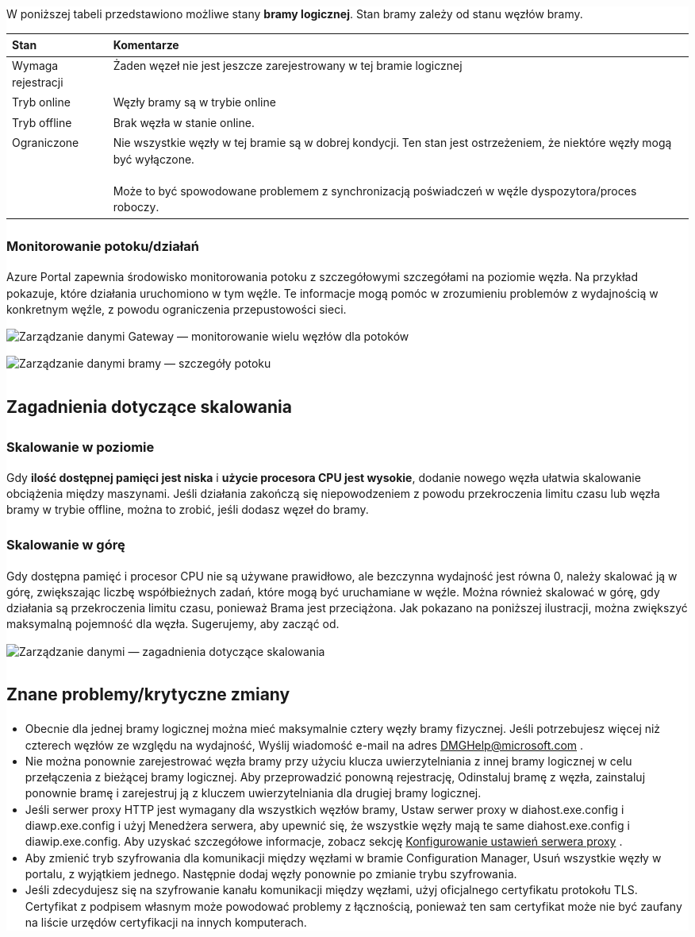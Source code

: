 
W poniższej tabeli przedstawiono możliwe stany **bramy logicznej**. Stan bramy zależy od stanu węzłów bramy. 

Stan | Komentarze
:----- | :-------
Wymaga rejestracji | Żaden węzeł nie jest jeszcze zarejestrowany w tej bramie logicznej
Tryb online | Węzły bramy są w trybie online
Tryb offline | Brak węzła w stanie online.
Ograniczone | Nie wszystkie węzły w tej bramie są w dobrej kondycji. Ten stan jest ostrzeżeniem, że niektóre węzły mogą być wyłączone. <br/><br/>Może to być spowodowane problemem z synchronizacją poświadczeń w węźle dyspozytora/proces roboczy. 

### <a name="pipeline-activities-monitoring"></a>Monitorowanie potoku/działań
Azure Portal zapewnia środowisko monitorowania potoku z szczegółowymi szczegółami na poziomie węzła. Na przykład pokazuje, które działania uruchomiono w tym węźle. Te informacje mogą pomóc w zrozumieniu problemów z wydajnością w konkretnym węźle, z powodu ograniczenia przepustowości sieci. 

![Zarządzanie danymi Gateway — monitorowanie wielu węzłów dla potoków](media/data-factory-data-management-gateway-high-availability-scalability/data-factory-gateway-multi-node-monitoring-pipelines.png)

![Zarządzanie danymi bramy — szczegóły potoku](media/data-factory-data-management-gateway-high-availability-scalability/data-factory-gateway-multi-node-pipeline-details.png)

## <a name="scale-considerations"></a>Zagadnienia dotyczące skalowania

### <a name="scale-out"></a>Skalowanie w poziomie
Gdy **ilość dostępnej pamięci jest niska** i **użycie procesora CPU jest wysokie**, dodanie nowego węzła ułatwia skalowanie obciążenia między maszynami. Jeśli działania zakończą się niepowodzeniem z powodu przekroczenia limitu czasu lub węzła bramy w trybie offline, można to zrobić, jeśli dodasz węzeł do bramy.
 
### <a name="scale-up"></a>Skalowanie w górę
Gdy dostępna pamięć i procesor CPU nie są używane prawidłowo, ale bezczynna wydajność jest równa 0, należy skalować ją w górę, zwiększając liczbę współbieżnych zadań, które mogą być uruchamiane w węźle. Można również skalować w górę, gdy działania są przekroczenia limitu czasu, ponieważ Brama jest przeciążona. Jak pokazano na poniższej ilustracji, można zwiększyć maksymalną pojemność dla węzła. Sugerujemy, aby zacząć od.  

![Zarządzanie danymi — zagadnienia dotyczące skalowania](media/data-factory-data-management-gateway-high-availability-scalability/data-factory-gateway-scale-considerations.png)


## <a name="known-issuesbreaking-changes"></a>Znane problemy/krytyczne zmiany

- Obecnie dla jednej bramy logicznej można mieć maksymalnie cztery węzły bramy fizycznej. Jeśli potrzebujesz więcej niż czterech węzłów ze względu na wydajność, Wyślij wiadomość e-mail na adres [DMGHelp@microsoft.com](mailto:DMGHelp@microsoft.com) .
- Nie można ponownie zarejestrować węzła bramy przy użyciu klucza uwierzytelniania z innej bramy logicznej w celu przełączenia z bieżącej bramy logicznej. Aby przeprowadzić ponowną rejestrację, Odinstaluj bramę z węzła, zainstaluj ponownie bramę i zarejestruj ją z kluczem uwierzytelniania dla drugiej bramy logicznej. 
- Jeśli serwer proxy HTTP jest wymagany dla wszystkich węzłów bramy, Ustaw serwer proxy w diahost.exe.config i diawp.exe.config i użyj Menedżera serwera, aby upewnić się, że wszystkie węzły mają te same diahost.exe.config i diawip.exe.config. Aby uzyskać szczegółowe informacje, zobacz sekcję [Konfigurowanie ustawień serwera proxy](data-factory-data-management-gateway.md#configure-proxy-server-settings) . 
- Aby zmienić tryb szyfrowania dla komunikacji między węzłami w bramie Configuration Manager, Usuń wszystkie węzły w portalu, z wyjątkiem jednego. Następnie dodaj węzły ponownie po zmianie trybu szyfrowania.
- Jeśli zdecydujesz się na szyfrowanie kanału komunikacji między węzłami, użyj oficjalnego certyfikatu protokołu TLS. Certyfikat z podpisem własnym może powodować problemy z łącznością, ponieważ ten sam certyfikat może nie być zaufany na liście urzędów certyfikacji na innych komputerach. 